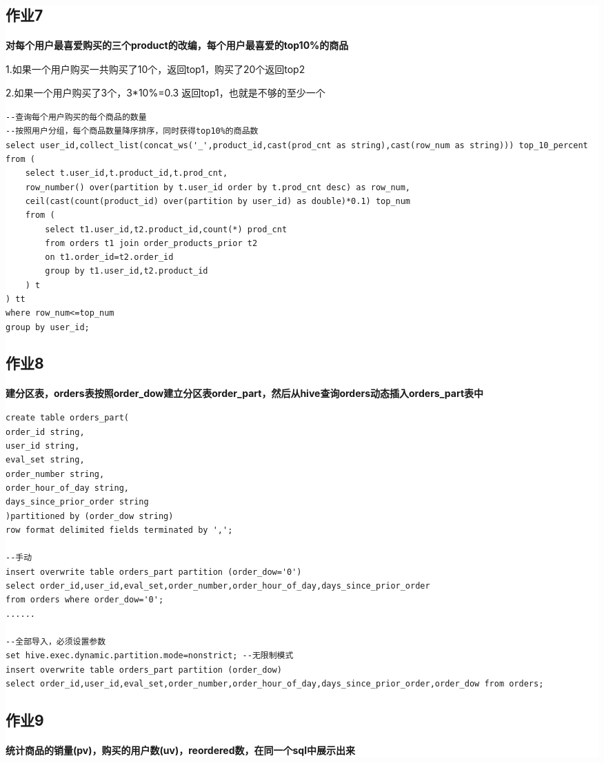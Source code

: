 ## 作业7
**对每个用户最喜爱购买的三个product的改编，每个用户最喜爱的top10%的商品**

1.如果一个用户购买一共购买了10个，返回top1，购买了20个返回top2

2.如果一个用户购买了3个，3*10%=0.3 返回top1，也就是不够的至少一个
    

    --查询每个用户购买的每个商品的数量
    --按照用户分组，每个商品数量降序排序，同时获得top10%的商品数
    select user_id,collect_list(concat_ws('_',product_id,cast(prod_cnt as string),cast(row_num as string))) top_10_percent
    from (
        select t.user_id,t.product_id,t.prod_cnt,
        row_number() over(partition by t.user_id order by t.prod_cnt desc) as row_num,
        ceil(cast(count(product_id) over(partition by user_id) as double)*0.1) top_num
        from (
            select t1.user_id,t2.product_id,count(*) prod_cnt
            from orders t1 join order_products_prior t2
            on t1.order_id=t2.order_id
            group by t1.user_id,t2.product_id
        ) t
    ) tt
    where row_num<=top_num
    group by user_id;

## 作业8
**建分区表，orders表按照order_dow建立分区表order_part，然后从hive查询orders动态插入orders_part表中**

    create table orders_part(
    order_id string,
    user_id string,
    eval_set string,
    order_number string,
    order_hour_of_day string,
    days_since_prior_order string
    )partitioned by (order_dow string)
    row format delimited fields terminated by ',';

    --手动
    insert overwrite table orders_part partition (order_dow='0') 
    select order_id,user_id,eval_set,order_number,order_hour_of_day,days_since_prior_order
    from orders where order_dow='0';
    ......

    --全部导入，必须设置参数
    set hive.exec.dynamic.partition.mode=nonstrict; --无限制模式
    insert overwrite table orders_part partition (order_dow) 
    select order_id,user_id,eval_set,order_number,order_hour_of_day,days_since_prior_order,order_dow from orders;

## 作业9
**统计商品的销量(pv)，购买的用户数(uv)，reordered数，在同一个sql中展示出来**
